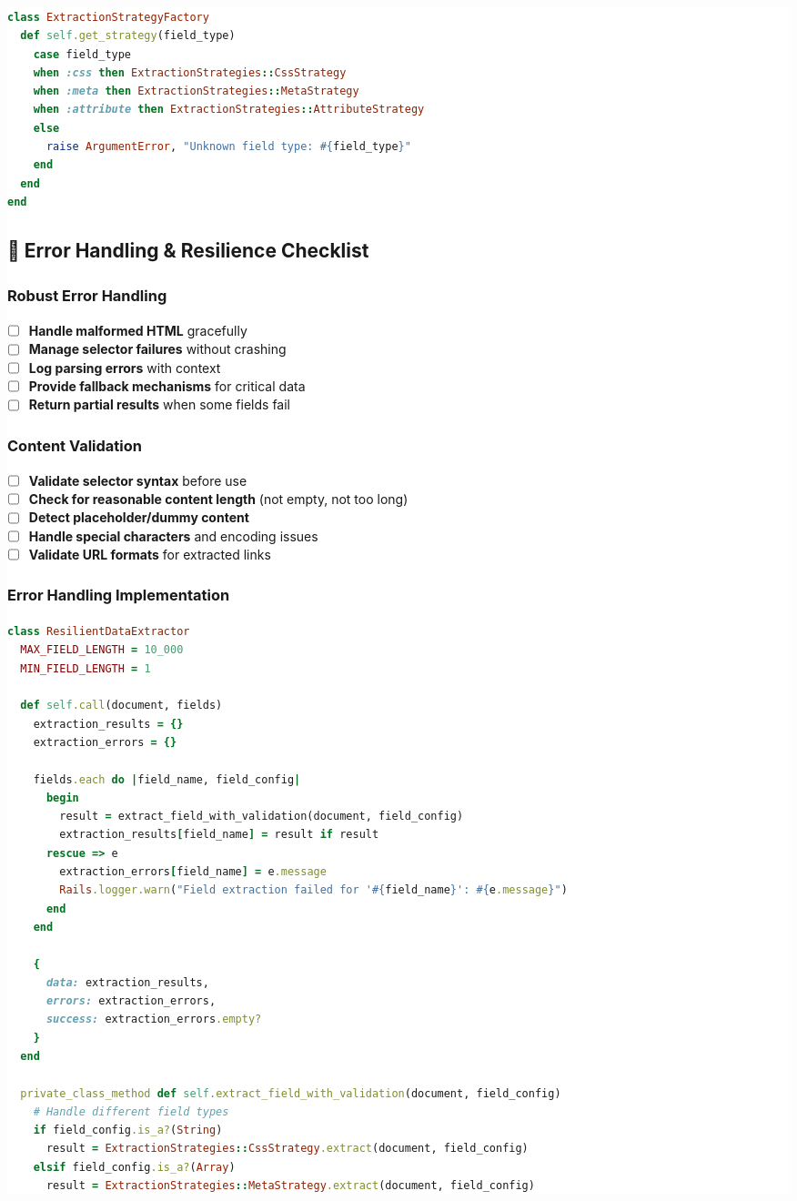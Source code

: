 ```ruby
class ExtractionStrategyFactory
  def self.get_strategy(field_type)
    case field_type
    when :css then ExtractionStrategies::CssStrategy
    when :meta then ExtractionStrategies::MetaStrategy
    when :attribute then ExtractionStrategies::AttributeStrategy
    else
      raise ArgumentError, "Unknown field type: #{field_type}"
    end
  end
end
```

## 🚦 Error Handling & Resilience Checklist

### Robust Error Handling
- [ ] **Handle malformed HTML** gracefully
- [ ] **Manage selector failures** without crashing
- [ ] **Log parsing errors** with context
- [ ] **Provide fallback mechanisms** for critical data
- [ ] **Return partial results** when some fields fail

### Content Validation
- [ ] **Validate selector syntax** before use
- [ ] **Check for reasonable content length** (not empty, not too long)
- [ ] **Detect placeholder/dummy content**
- [ ] **Handle special characters** and encoding issues
- [ ] **Validate URL formats** for extracted links

### Error Handling Implementation
```ruby
class ResilientDataExtractor
  MAX_FIELD_LENGTH = 10_000
  MIN_FIELD_LENGTH = 1
  
  def self.call(document, fields)
    extraction_results = {}
    extraction_errors = {}
    
    fields.each do |field_name, field_config|
      begin
        result = extract_field_with_validation(document, field_config)
        extraction_results[field_name] = result if result
      rescue => e
        extraction_errors[field_name] = e.message
        Rails.logger.warn("Field extraction failed for '#{field_name}': #{e.message}")
      end
    end
    
    {
      data: extraction_results,
      errors: extraction_errors,
      success: extraction_errors.empty?
    }
  end
  
  private_class_method def self.extract_field_with_validation(document, field_config)
    # Handle different field types
    if field_config.is_a?(String)
      result = ExtractionStrategies::CssStrategy.extract(document, field_config)
    elsif field_config.is_a?(Array)
      result = ExtractionStrategies::MetaStrategy.extract(document, field_config)
```